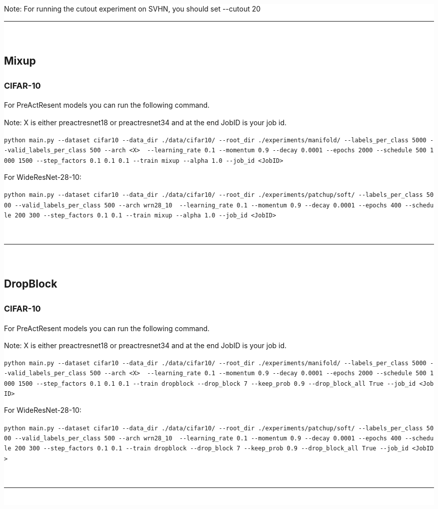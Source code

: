 Note: For running the cutout experiment on SVHN, you should set --cutout 20
<br/>
<hr/>
<br/>

## Mixup 

### CIFAR-10

For PreActResent models you can run the following command.

Note: X is either preactresnet18 or preactresnet34 and at the end JobID is your job id. 
```
python main.py --dataset cifar10 --data_dir ./data/cifar10/ --root_dir ./experiments/manifold/ --labels_per_class 5000 --valid_labels_per_class 500 --arch <X>  --learning_rate 0.1 --momentum 0.9 --decay 0.0001 --epochs 2000 --schedule 500 1000 1500 --step_factors 0.1 0.1 0.1 --train mixup --alpha 1.0 --job_id <JobID>
```
For WideResNet-28-10:

```
python main.py --dataset cifar10 --data_dir ./data/cifar10/ --root_dir ./experiments/patchup/soft/ --labels_per_class 5000 --valid_labels_per_class 500 --arch wrn28_10  --learning_rate 0.1 --momentum 0.9 --decay 0.0001 --epochs 400 --schedule 200 300 --step_factors 0.1 0.1 --train mixup --alpha 1.0 --job_id <JobID>
```
<br/>
<hr/>
<br/>

## DropBlock 

### CIFAR-10

For PreActResent models you can run the following command.

Note: X is either preactresnet18 or preactresnet34 and at the end JobID is your job id. 
```
python main.py --dataset cifar10 --data_dir ./data/cifar10/ --root_dir ./experiments/manifold/ --labels_per_class 5000 --valid_labels_per_class 500 --arch <X>  --learning_rate 0.1 --momentum 0.9 --decay 0.0001 --epochs 2000 --schedule 500 1000 1500 --step_factors 0.1 0.1 0.1 --train dropblock --drop_block 7 --keep_prob 0.9 --drop_block_all True --job_id <JobID>
```
For WideResNet-28-10:

```
python main.py --dataset cifar10 --data_dir ./data/cifar10/ --root_dir ./experiments/patchup/soft/ --labels_per_class 5000 --valid_labels_per_class 500 --arch wrn28_10  --learning_rate 0.1 --momentum 0.9 --decay 0.0001 --epochs 400 --schedule 200 300 --step_factors 0.1 0.1 --train dropblock --drop_block 7 --keep_prob 0.9 --drop_block_all True --job_id <JobID>
```
<br/>
<hr/>
<br/>
